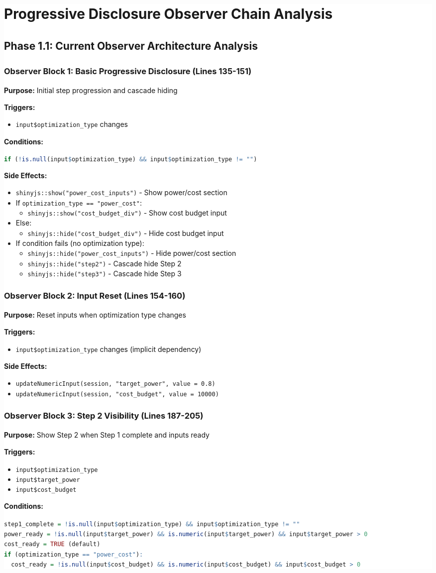 # Progressive Disclosure Observer Chain Analysis

## Phase 1.1: Current Observer Architecture Analysis

### **Observer Block 1: Basic Progressive Disclosure (Lines 135-151)**

**Purpose:** Initial step progression and cascade hiding

**Triggers:**
- `input$optimization_type` changes

**Conditions:**
```r
if (!is.null(input$optimization_type) && input$optimization_type != "")
```

**Side Effects:**
- `shinyjs::show("power_cost_inputs")` - Show power/cost section
- If `optimization_type == "power_cost"`:
  - `shinyjs::show("cost_budget_div")` - Show cost budget input
- Else:
  - `shinyjs::hide("cost_budget_div")` - Hide cost budget input
- If condition fails (no optimization type):
  - `shinyjs::hide("power_cost_inputs")` - Hide power/cost section
  - `shinyjs::hide("step2")` - Cascade hide Step 2
  - `shinyjs::hide("step3")` - Cascade hide Step 3

### **Observer Block 2: Input Reset (Lines 154-160)**

**Purpose:** Reset inputs when optimization type changes

**Triggers:**
- `input$optimization_type` changes (implicit dependency)

**Side Effects:**
- `updateNumericInput(session, "target_power", value = 0.8)`
- `updateNumericInput(session, "cost_budget", value = 10000)`

### **Observer Block 3: Step 2 Visibility (Lines 187-205)**

**Purpose:** Show Step 2 when Step 1 complete and inputs ready

**Triggers:**
- `input$optimization_type`
- `input$target_power`
- `input$cost_budget`

**Conditions:**
```r
step1_complete = !is.null(input$optimization_type) && input$optimization_type != ""
power_ready = !is.null(input$target_power) && is.numeric(input$target_power) && input$target_power > 0
cost_ready = TRUE (default)
if (optimization_type == "power_cost"):
  cost_ready = !is.null(input$cost_budget) && is.numeric(input$cost_budget) && input$cost_budget > 0
```
